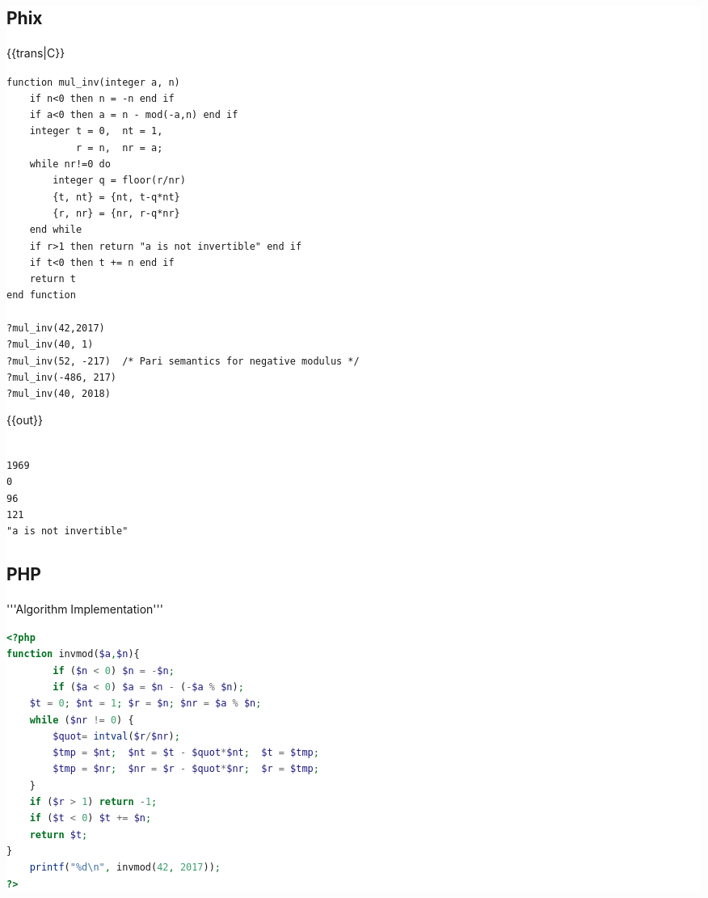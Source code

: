 

## Phix

{{trans|C}}

```Phix
function mul_inv(integer a, n)
    if n<0 then n = -n end if
    if a<0 then a = n - mod(-a,n) end if
    integer t = 0,  nt = 1,
            r = n,  nr = a;   
    while nr!=0 do
        integer q = floor(r/nr)
        {t, nt} = {nt, t-q*nt}
        {r, nr} = {nr, r-q*nr}
    end while
    if r>1 then return "a is not invertible" end if
    if t<0 then t += n end if
    return t
end function

?mul_inv(42,2017)
?mul_inv(40, 1)
?mul_inv(52, -217)  /* Pari semantics for negative modulus */
?mul_inv(-486, 217)
?mul_inv(40, 2018)
```

{{out}}

```txt

1969
0
96
121
"a is not invertible"

```



## PHP

'''Algorithm Implementation'''

```php
<?php
function invmod($a,$n){
        if ($n < 0) $n = -$n;
        if ($a < 0) $a = $n - (-$a % $n);
	$t = 0; $nt = 1; $r = $n; $nr = $a % $n;
	while ($nr != 0) {
		$quot= intval($r/$nr);
		$tmp = $nt;  $nt = $t - $quot*$nt;  $t = $tmp;
		$tmp = $nr;  $nr = $r - $quot*$nr;  $r = $tmp;
	}
	if ($r > 1) return -1;
	if ($t < 0) $t += $n;
	return $t;
}
	printf("%d\n", invmod(42, 2017));
?>
```
